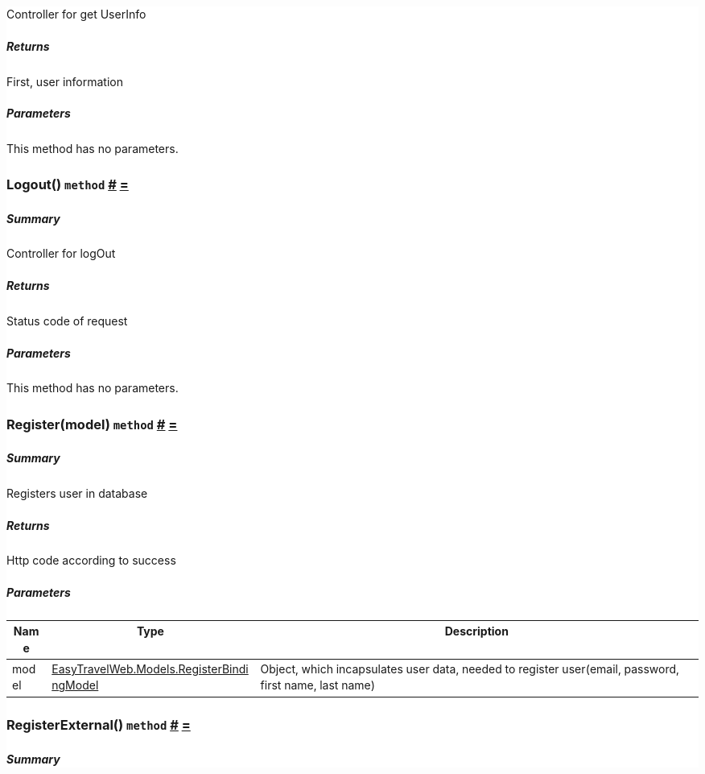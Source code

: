 Controller for get UserInfo

##### Returns

First, user information

##### Parameters

This method has no parameters.

<a name='M-EasyTravelWeb-Controllers-AccountController-Logout'></a>
### Logout() `method` [#](#M-EasyTravelWeb-Controllers-AccountController-Logout 'Go To Here') [=](#contents 'Back To Contents')

##### Summary

Controller for logOut

##### Returns

Status code of request

##### Parameters

This method has no parameters.

<a name='M-EasyTravelWeb-Controllers-AccountController-Register-EasyTravelWeb-Models-RegisterBindingModel-'></a>
### Register(model) `method` [#](#M-EasyTravelWeb-Controllers-AccountController-Register-EasyTravelWeb-Models-RegisterBindingModel- 'Go To Here') [=](#contents 'Back To Contents')

##### Summary

Registers user in database

##### Returns

Http code according to success

##### Parameters

| Name | Type | Description |
| ---- | ---- | ----------- |
| model | [EasyTravelWeb.Models.RegisterBindingModel](#T-EasyTravelWeb-Models-RegisterBindingModel 'EasyTravelWeb.Models.RegisterBindingModel') | Object, which incapsulates user data, needed to register user(email, password, first name, last name) |

<a name='M-EasyTravelWeb-Controllers-AccountController-RegisterExternal-EasyTravelWeb-Models-RegisterExternalBindingModel-'></a>
### RegisterExternal() `method` [#](#M-EasyTravelWeb-Controllers-AccountController-RegisterExternal-EasyTravelWeb-Models-RegisterExternalBindingModel- 'Go To Here') [=](#contents 'Back To Contents')

##### Summary
